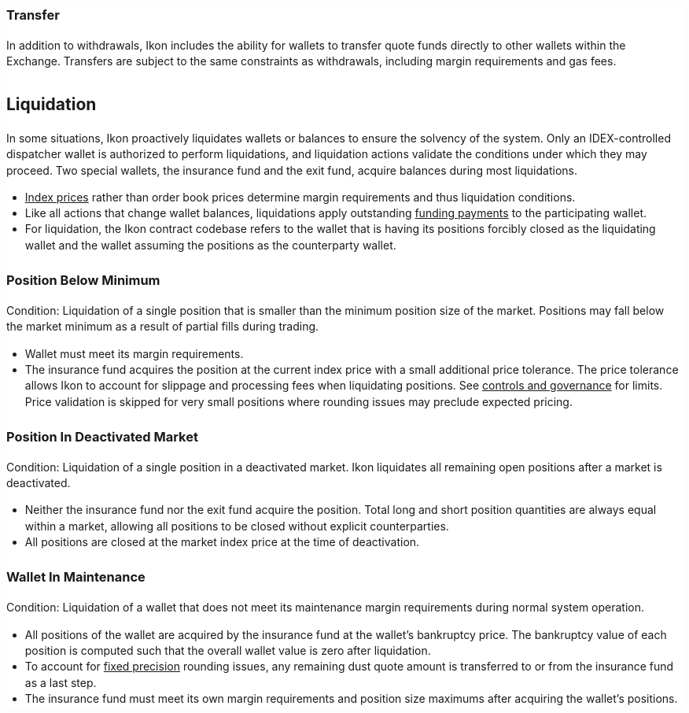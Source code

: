 ### Transfer

In addition to withdrawals, Ikon includes the ability for wallets to transfer quote funds directly to other wallets within the Exchange. Transfers are subject to the same constraints as withdrawals, including margin requirements and gas fees.

## Liquidation

In some situations, Ikon proactively liquidates wallets or balances to ensure the solvency of the system. Only an IDEX-controlled dispatcher wallet is authorized to perform liquidations, and liquidation actions validate the conditions under which they may proceed. Two special wallets, the insurance fund and the exit fund, acquire balances during most liquidations.

- [Index prices](#index-pricing) rather than order book prices determine margin requirements and thus liquidation conditions.
- Like all actions that change wallet balances, liquidations apply outstanding [funding payments](#funding-payments) to the participating wallet.
- For liquidation, the Ikon contract codebase refers to the wallet that is having its positions forcibly closed as the liquidating wallet and the wallet assuming the positions as the counterparty wallet.

### Position Below Minimum

Condition: Liquidation of a single position that is smaller than the minimum position size of the market. Positions may fall below the market minimum as a result of partial fills during trading.

- Wallet must meet its margin requirements.
- The insurance fund acquires the position at the current index price with a small additional price tolerance. The price tolerance allows Ikon to account for slippage and processing fees when liquidating positions. See [controls and governance](#controls-and-governance) for limits. Price validation is skipped for very small positions where rounding issues may preclude expected pricing.

### Position In Deactivated Market

Condition: Liquidation of a single position in a deactivated market. Ikon liquidates all remaining open positions after a market is deactivated.

- Neither the insurance fund nor the exit fund acquire the position. Total long and short position quantities are always equal within a market, allowing all positions to be closed without explicit counterparties.
- All positions are closed at the market index price at the time of deactivation.

### Wallet In Maintenance

Condition: Liquidation of a wallet that does not meet its maintenance margin requirements during normal system operation.

- All positions of the wallet are acquired by the insurance fund at the wallet’s bankruptcy price. The bankruptcy value of each position is computed such that the overall wallet value is zero after liquidation.
- To account for [fixed precision](#precision-and-pips) rounding issues, any remaining dust quote amount is transferred to or from the insurance fund as a last step.
- The insurance fund must meet its own margin requirements and position size maximums after acquiring the wallet’s positions.
